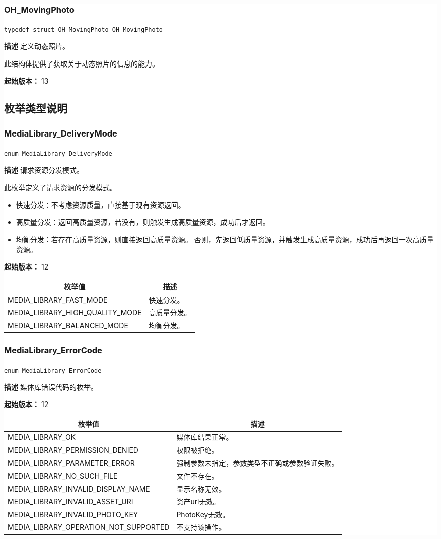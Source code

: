 
### OH_MovingPhoto

```
typedef struct OH_MovingPhoto OH_MovingPhoto
```
**描述**
定义动态照片。

此结构体提供了获取关于动态照片的信息的能力。

**起始版本：** 13


## 枚举类型说明


### MediaLibrary_DeliveryMode

```
enum MediaLibrary_DeliveryMode
```
**描述**
请求资源分发模式。

此枚举定义了请求资源的分发模式。

- 快速分发：不考虑资源质量，直接基于现有资源返回。

- 高质量分发：返回高质量资源，若没有，则触发生成高质量资源，成功后才返回。

- 均衡分发：若存在高质量资源，则直接返回高质量资源。 否则，先返回低质量资源，并触发生成高质量资源，成功后再返回一次高质量资源。

**起始版本：** 12

| 枚举值 | 描述 | 
| -------- | -------- |
| MEDIA_LIBRARY_FAST_MODE  | 快速分发。   | 
| MEDIA_LIBRARY_HIGH_QUALITY_MODE  | 高质量分发。   | 
| MEDIA_LIBRARY_BALANCED_MODE  | 均衡分发。   | 


### MediaLibrary_ErrorCode

```
enum MediaLibrary_ErrorCode
```
**描述**
媒体库错误代码的枚举。

**起始版本：** 12

| 枚举值 | 描述 | 
| -------- | -------- |
| MEDIA_LIBRARY_OK | 媒体库结果正常。 | 
| MEDIA_LIBRARY_PERMISSION_DENIED | 权限被拒绝。 | 
| MEDIA_LIBRARY_PARAMETER_ERROR | 强制参数未指定，参数类型不正确或参数验证失败。 | 
| MEDIA_LIBRARY_NO_SUCH_FILE | 文件不存在。 | 
| MEDIA_LIBRARY_INVALID_DISPLAY_NAME | 显示名称无效。 | 
| MEDIA_LIBRARY_INVALID_ASSET_URI | 资产uri无效。 | 
| MEDIA_LIBRARY_INVALID_PHOTO_KEY | PhotoKey无效。 | 
| MEDIA_LIBRARY_OPERATION_NOT_SUPPORTED | 不支持该操作。 | 